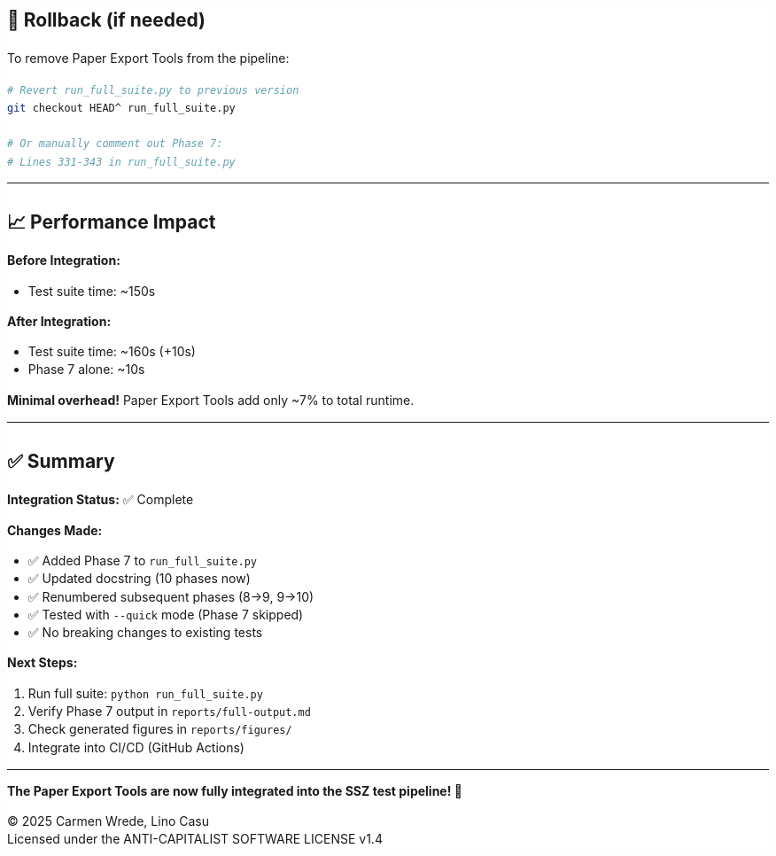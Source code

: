 
## 🔄 **Rollback (if needed)**

To remove Paper Export Tools from the pipeline:

```bash
# Revert run_full_suite.py to previous version
git checkout HEAD^ run_full_suite.py

# Or manually comment out Phase 7:
# Lines 331-343 in run_full_suite.py
```

---

## 📈 **Performance Impact**

**Before Integration:**
- Test suite time: ~150s

**After Integration:**
- Test suite time: ~160s (+10s)
- Phase 7 alone: ~10s

**Minimal overhead!** Paper Export Tools add only ~7% to total runtime.

---

## ✅ **Summary**

**Integration Status:** ✅ Complete

**Changes Made:**
- ✅ Added Phase 7 to `run_full_suite.py`
- ✅ Updated docstring (10 phases now)
- ✅ Renumbered subsequent phases (8→9, 9→10)
- ✅ Tested with `--quick` mode (Phase 7 skipped)
- ✅ No breaking changes to existing tests

**Next Steps:**
1. Run full suite: `python run_full_suite.py`
2. Verify Phase 7 output in `reports/full-output.md`
3. Check generated figures in `reports/figures/`
4. Integrate into CI/CD (GitHub Actions)

---

**The Paper Export Tools are now fully integrated into the SSZ test pipeline! 🎉**

© 2025 Carmen Wrede, Lino Casu  
Licensed under the ANTI-CAPITALIST SOFTWARE LICENSE v1.4
